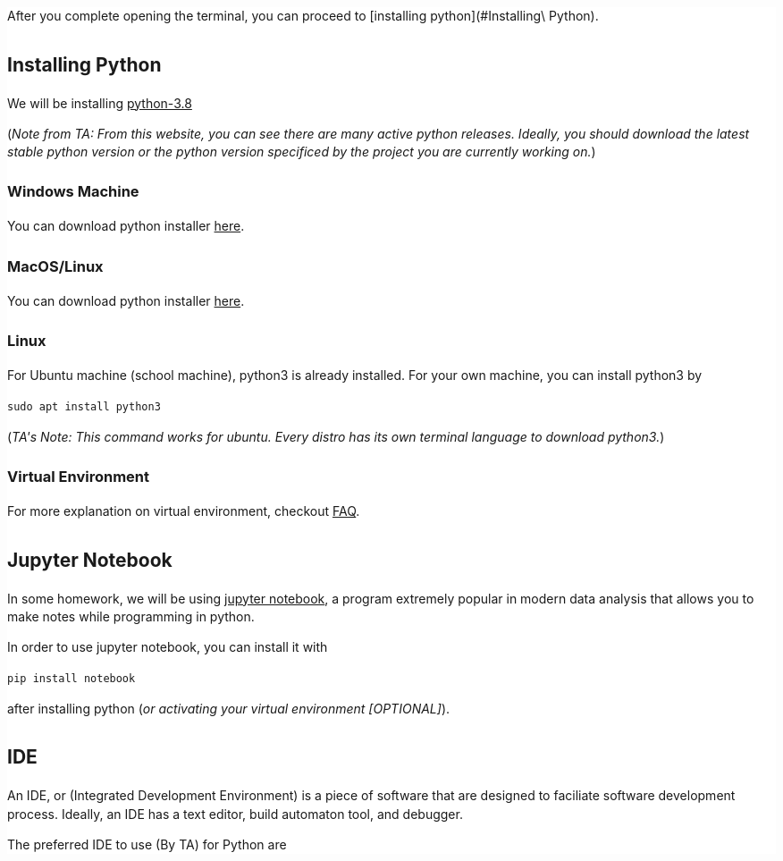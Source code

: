 After you complete opening the terminal, you can proceed to [installing python](#Installing\ Python).

## Installing Python

We will be installing [python-3.8](https://www.python.org/downloads/)

(*Note from TA: From this website, you can see there are many active python releases. Ideally, you should download the latest stable python version or the python version specificed by the project you are currently working on.*)

### Windows Machine

You can download python installer [here](https://www.python.org/ftp/python/3.8.6/python-3.8.6-amd64.exe).

### MacOS/Linux

You can download python installer [here](https://www.python.org/ftp/python/3.8.6/python-3.8.6-macosx10.9.pkg).

### Linux

For Ubuntu machine (school machine), python3 is already installed. For your own machine, you can install python3 by

`sudo apt install python3`

(*TA's Note: This command works for ubuntu. Every distro has its own terminal language to download python3.*)

### Virtual Environment

For more explanation on  virtual environment, checkout [FAQ](#Virtualenv).



## Jupyter Notebook

In some homework, we will be using [jupyter notebook](https://jupyter.org/install), a program extremely popular in modern data analysis that allows you to make notes while programming in python.

In order to use jupyter notebook, you can install it with

`pip install notebook`

after installing python (*or activating your virtual environment [OPTIONAL]*).

## IDE

An IDE, or (Integrated Development Environment) is a piece of software that are designed to faciliate software development process.  Ideally, an IDE has a text editor, build automaton tool, and debugger.

The preferred IDE to use (By TA) for Python are

